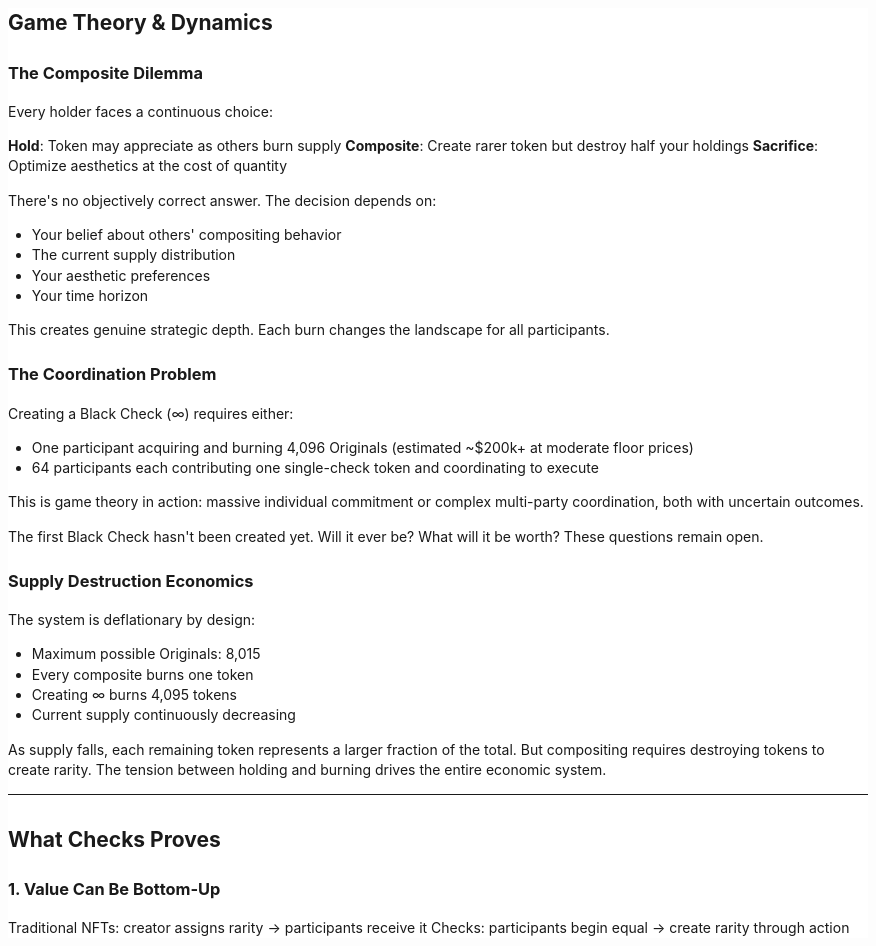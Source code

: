 ## Game Theory & Dynamics

### The Composite Dilemma

Every holder faces a continuous choice:

**Hold**: Token may appreciate as others burn supply
**Composite**: Create rarer token but destroy half your holdings
**Sacrifice**: Optimize aesthetics at the cost of quantity

There's no objectively correct answer. The decision depends on:

- Your belief about others' compositing behavior
- The current supply distribution
- Your aesthetic preferences
- Your time horizon

This creates genuine strategic depth. Each burn changes the landscape for all participants.

### The Coordination Problem

Creating a Black Check (∞) requires either:

- One participant acquiring and burning 4,096 Originals (estimated ~$200k+ at moderate floor prices)
- 64 participants each contributing one single-check token and coordinating to execute

This is game theory in action: massive individual commitment or complex multi-party coordination, both with uncertain outcomes.

The first Black Check hasn't been created yet. Will it ever be? What will it be worth? These questions remain open.

### Supply Destruction Economics

The system is deflationary by design:

- Maximum possible Originals: 8,015
- Every composite burns one token
- Creating ∞ burns 4,095 tokens
- Current supply continuously decreasing

As supply falls, each remaining token represents a larger fraction of the total. But compositing requires destroying tokens to create rarity. The tension between holding and burning drives the entire economic system.

---

## What Checks Proves

### 1. Value Can Be Bottom-Up

Traditional NFTs: creator assigns rarity → participants receive it
Checks: participants begin equal → create rarity through action
